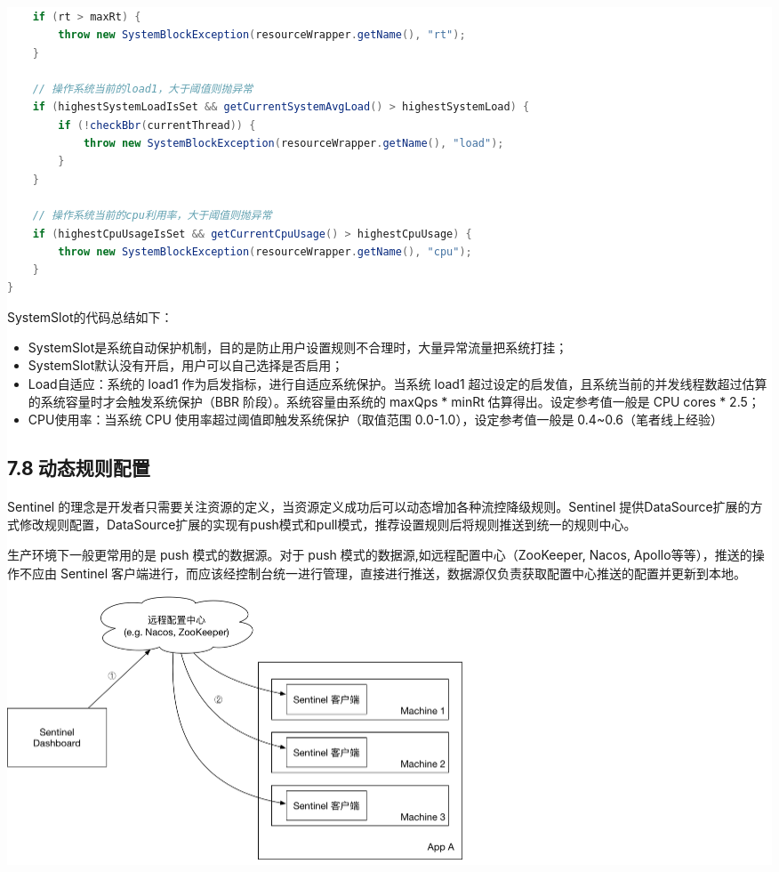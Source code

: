```java
    if (rt > maxRt) {
        throw new SystemBlockException(resourceWrapper.getName(), "rt");
    }

    // 操作系统当前的load1，大于阈值则抛异常
    if (highestSystemLoadIsSet && getCurrentSystemAvgLoad() > highestSystemLoad) {
        if (!checkBbr(currentThread)) {
            throw new SystemBlockException(resourceWrapper.getName(), "load");
        }
    }

    // 操作系统当前的cpu利用率，大于阈值则抛异常
    if (highestCpuUsageIsSet && getCurrentCpuUsage() > highestCpuUsage) {
        throw new SystemBlockException(resourceWrapper.getName(), "cpu");
    }
}
```
SystemSlot的代码总结如下：
- SystemSlot是系统自动保护机制，目的是防止用户设置规则不合理时，大量异常流量把系统打挂；
- SystemSlot默认没有开启，用户可以自己选择是否启用；
- Load自适应：系统的 load1 作为启发指标，进行自适应系统保护。当系统 load1 超过设定的启发值，且系统当前的并发线程数超过估算的系统容量时才会触发系统保护（BBR 阶段）。系统容量由系统的 maxQps * minRt 估算得出。设定参考值一般是 CPU cores * 2.5；
- CPU使用率：当系统 CPU 使用率超过阈值即触发系统保护（取值范围 0.0-1.0），设定参考值一般是 0.4~0.6（笔者线上经验）



## 7.8 动态规则配置

Sentinel 的理念是开发者只需要关注资源的定义，当资源定义成功后可以动态增加各种流控降级规则。Sentinel 提供DataSource扩展的方式修改规则配置，DataSource扩展的实现有push模式和pull模式，推荐设置规则后将规则推送到统一的规则中心。

生产环境下一般更常用的是 push 模式的数据源。对于 push 模式的数据源,如远程配置中心（ZooKeeper, Nacos, Apollo等等），推送的操作不应由 Sentinel 客户端进行，而应该经控制台统一进行管理，直接进行推送，数据源仅负责获取配置中心推送的配置并更新到本地。



<img src="image/sentinel-dashboard_7.png" alt="sentinel-dashboard_7" style="zoom:50%;" />
